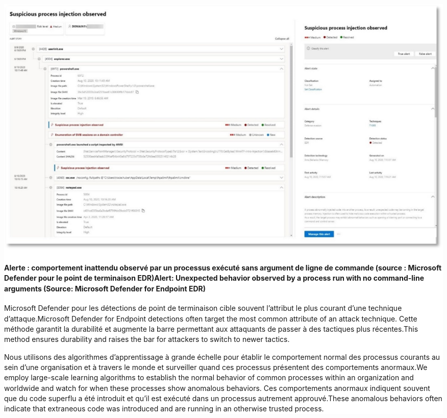 ![Capture d’écran de l’alerte pour l’injection de code potentiellement malveillant](../../media/mtp/fig7.png)

#### <a name="alert-unexpected-behavior-observed-by-a-process-run-with-no-command-line-arguments-source-microsoft-defender-for-endpoint-edr"></a><span data-ttu-id="4ff5d-204">Alerte : comportement inattendu observé par un processus exécuté sans argument de ligne de commande (source : Microsoft Defender pour le point de terminaison EDR)</span><span class="sxs-lookup"><span data-stu-id="4ff5d-204">Alert: Unexpected behavior observed by a process run with no command-line arguments (Source: Microsoft Defender for Endpoint EDR)</span></span>

<span data-ttu-id="4ff5d-205">Microsoft Defender pour les détections de point de terminaison cible souvent l’attribut le plus courant d’une technique d’attaque.</span><span class="sxs-lookup"><span data-stu-id="4ff5d-205">Microsoft Defender for Endpoint detections often target the most common attribute of an attack technique.</span></span> <span data-ttu-id="4ff5d-206">Cette méthode garantit la durabilité et augmente la barre permettant aux attaquants de passer à des tactiques plus récentes.</span><span class="sxs-lookup"><span data-stu-id="4ff5d-206">This method ensures durability and raises the bar for attackers to switch to newer tactics.</span></span>

<span data-ttu-id="4ff5d-207">Nous utilisons des algorithmes d’apprentissage à grande échelle pour établir le comportement normal des processus courants au sein d’une organisation et à travers le monde et surveiller quand ces processus présentent des comportements anormaux.</span><span class="sxs-lookup"><span data-stu-id="4ff5d-207">We employ large-scale learning algorithms to establish the normal behavior of common processes within an organization and worldwide and watch for when these processes show anomalous behaviors.</span></span> <span data-ttu-id="4ff5d-208">Ces comportements anormaux indiquent souvent que du code superflu a été introduit et qu’il est exécuté dans un processus autrement approuvé.</span><span class="sxs-lookup"><span data-stu-id="4ff5d-208">These anomalous behaviors often indicate that extraneous code was introduced and are running in an otherwise trusted process.</span></span>
